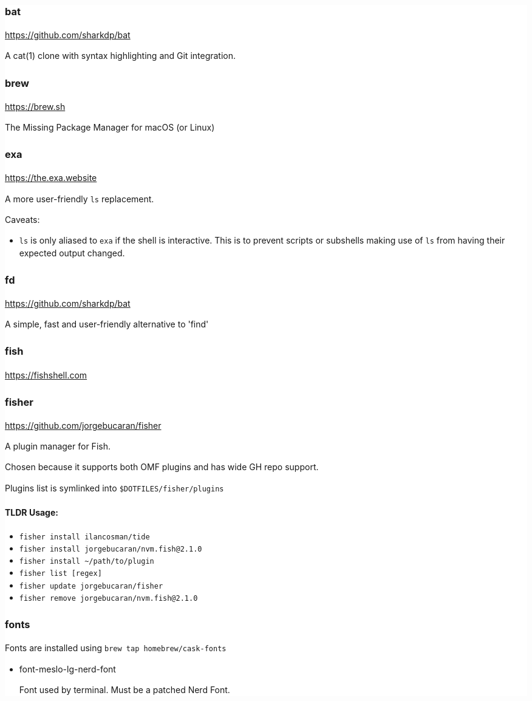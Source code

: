 ### bat
https://github.com/sharkdp/bat

A cat(1) clone with syntax highlighting and Git integration.

### brew
https://brew.sh

The Missing Package Manager for macOS (or Linux)

### exa

https://the.exa.website

A more user-friendly `ls` replacement.

Caveats:

- `ls` is only aliased to `exa` if the shell is interactive. This is to
    prevent scripts or subshells making use of `ls` from having their expected
    output changed.

### fd
https://github.com/sharkdp/bat

A simple, fast and user-friendly alternative to 'find'

### fish
https://fishshell.com

### fisher
https://github.com/jorgebucaran/fisher

A plugin manager for Fish.

Chosen because it supports both OMF plugins and has wide GH repo support.

Plugins list is symlinked into `$DOTFILES/fisher/plugins`

#### TLDR Usage:

- `fisher install ilancosman/tide`
- `fisher install jorgebucaran/nvm.fish@2.1.0`
- `fisher install ~/path/to/plugin`
- `fisher list [regex]`
- `fisher update jorgebucaran/fisher`
- `fisher remove jorgebucaran/nvm.fish@2.1.0`

### fonts

Fonts are installed using `brew tap homebrew/cask-fonts`

- font-meslo-lg-nerd-font

    Font used by terminal. Must be a patched Nerd Font.

